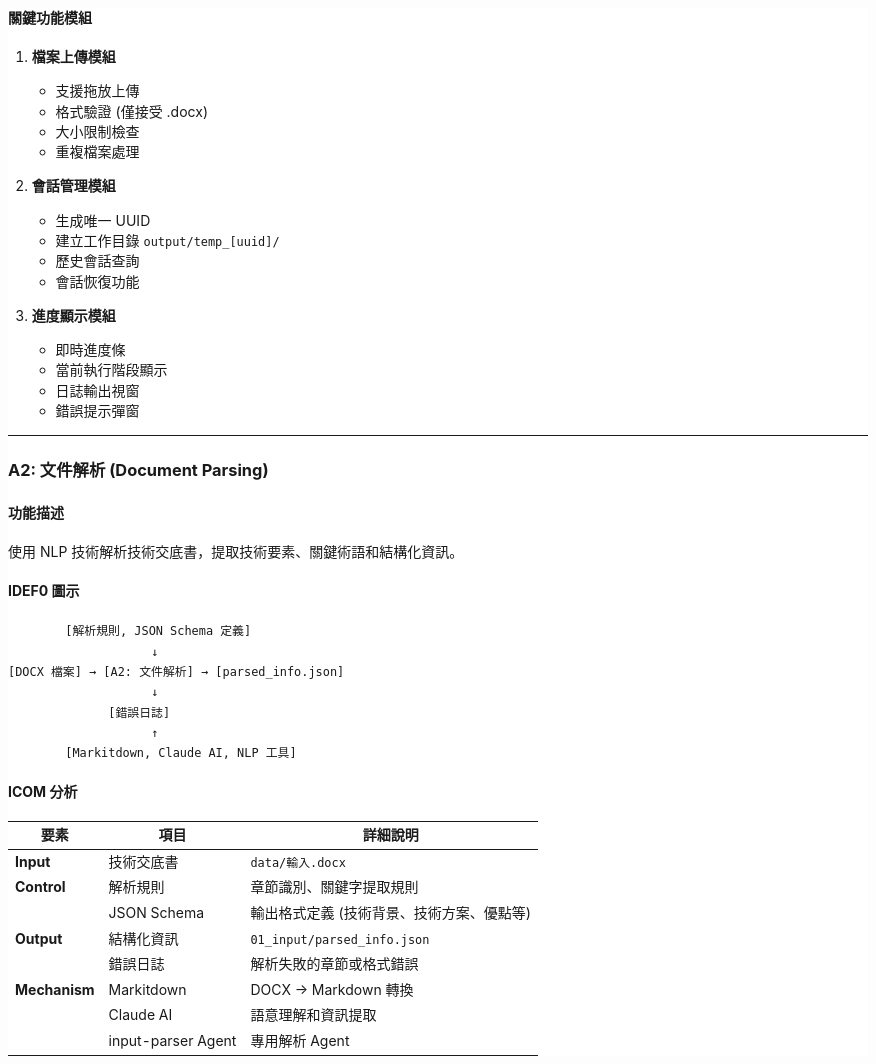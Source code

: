 #### 關鍵功能模組
1. **檔案上傳模組**
   - 支援拖放上傳
   - 格式驗證 (僅接受 .docx)
   - 大小限制檢查
   - 重複檔案處理

2. **會話管理模組**
   - 生成唯一 UUID
   - 建立工作目錄 `output/temp_[uuid]/`
   - 歷史會話查詢
   - 會話恢復功能

3. **進度顯示模組**
   - 即時進度條
   - 當前執行階段顯示
   - 日誌輸出視窗
   - 錯誤提示彈窗

---

### A2: 文件解析 (Document Parsing)

#### 功能描述
使用 NLP 技術解析技術交底書，提取技術要素、關鍵術語和結構化資訊。

#### IDEF0 圖示

```
        [解析規則, JSON Schema 定義]
                    ↓
[DOCX 檔案] → [A2: 文件解析] → [parsed_info.json]
                    ↓
              [錯誤日誌]
                    ↑
        [Markitdown, Claude AI, NLP 工具]
```

#### ICOM 分析

| 要素 | 項目 | 詳細說明 |
|------|------|----------|
| **Input** | 技術交底書 | `data/輸入.docx` |
| **Control** | 解析規則 | 章節識別、關鍵字提取規則 |
| | JSON Schema | 輸出格式定義 (技術背景、技術方案、優點等) |
| **Output** | 結構化資訊 | `01_input/parsed_info.json` |
| | 錯誤日誌 | 解析失敗的章節或格式錯誤 |
| **Mechanism** | Markitdown | DOCX → Markdown 轉換 |
| | Claude AI | 語意理解和資訊提取 |
| | input-parser Agent | 專用解析 Agent |
